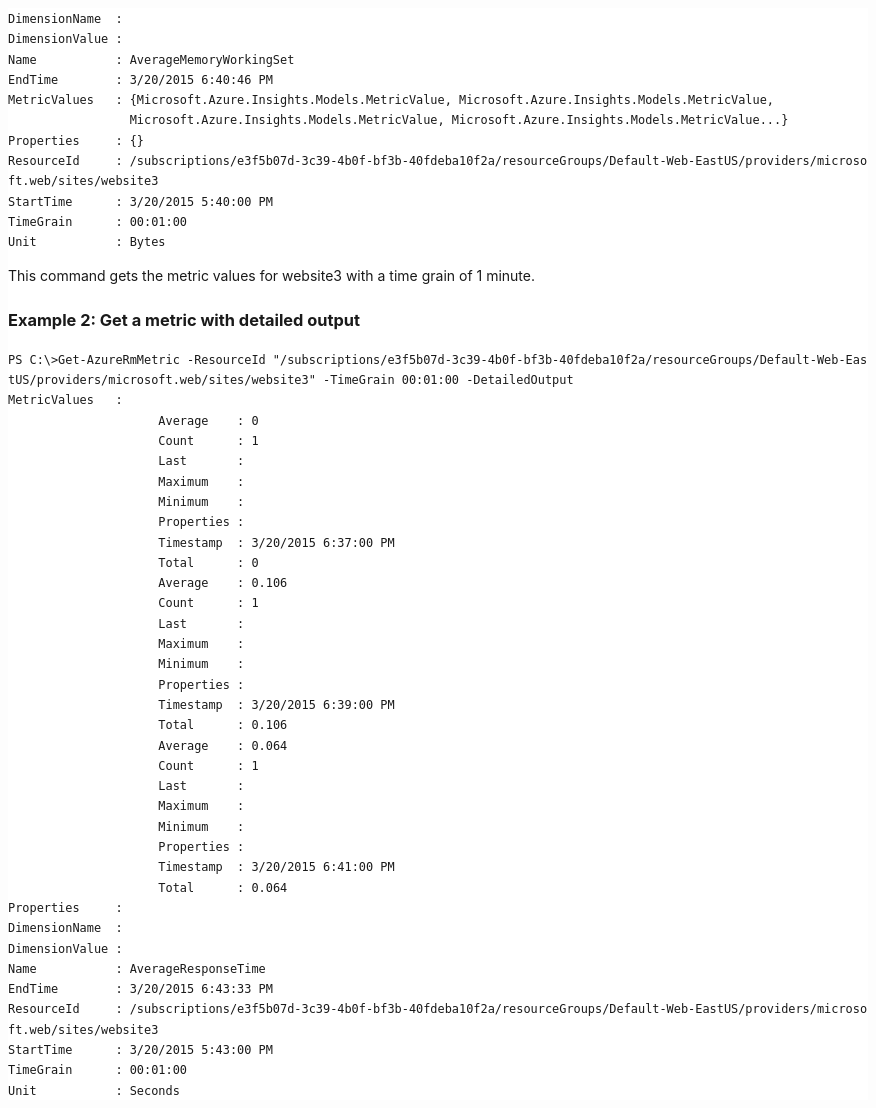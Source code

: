 ```
DimensionName  : 
DimensionValue : 
Name           : AverageMemoryWorkingSet
EndTime        : 3/20/2015 6:40:46 PM
MetricValues   : {Microsoft.Azure.Insights.Models.MetricValue, Microsoft.Azure.Insights.Models.MetricValue, 
                 Microsoft.Azure.Insights.Models.MetricValue, Microsoft.Azure.Insights.Models.MetricValue...} 
Properties     : {}
ResourceId     : /subscriptions/e3f5b07d-3c39-4b0f-bf3b-40fdeba10f2a/resourceGroups/Default-Web-EastUS/providers/microsoft.web/sites/website3
StartTime      : 3/20/2015 5:40:00 PM
TimeGrain      : 00:01:00
Unit           : Bytes
```

This command gets the metric values for website3 with a time grain of 1 minute.

### Example 2: Get a metric with detailed output
```
PS C:\>Get-AzureRmMetric -ResourceId "/subscriptions/e3f5b07d-3c39-4b0f-bf3b-40fdeba10f2a/resourceGroups/Default-Web-EastUS/providers/microsoft.web/sites/website3" -TimeGrain 00:01:00 -DetailedOutput
MetricValues   : 
                     Average    : 0
                     Count      : 1
                     Last       : 
                     Maximum    : 
                     Minimum    : 
                     Properties : 
                     Timestamp  : 3/20/2015 6:37:00 PM
                     Total      : 0
                     Average    : 0.106
                     Count      : 1
                     Last       : 
                     Maximum    : 
                     Minimum    : 
                     Properties : 
                     Timestamp  : 3/20/2015 6:39:00 PM
                     Total      : 0.106
                     Average    : 0.064
                     Count      : 1
                     Last       : 
                     Maximum    : 
                     Minimum    : 
                     Properties : 
                     Timestamp  : 3/20/2015 6:41:00 PM
                     Total      : 0.064
Properties     : 
DimensionName  : 
DimensionValue : 
Name           : AverageResponseTime
EndTime        : 3/20/2015 6:43:33 PM
ResourceId     : /subscriptions/e3f5b07d-3c39-4b0f-bf3b-40fdeba10f2a/resourceGroups/Default-Web-EastUS/providers/microsoft.web/sites/website3
StartTime      : 3/20/2015 5:43:00 PM
TimeGrain      : 00:01:00
Unit           : Seconds
```
